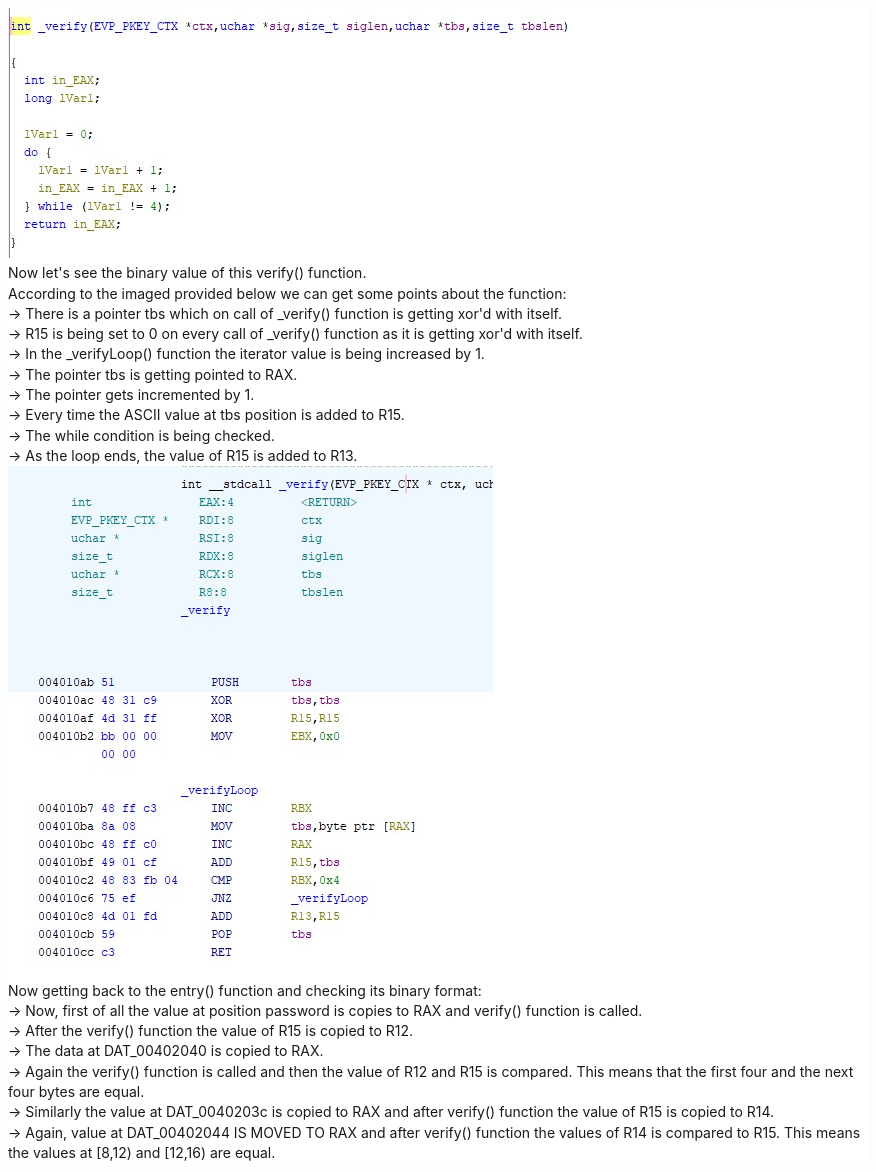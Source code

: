 ![](images/4.4.jpg) <br>
Now let's see the binary value of this verify() function. <br>
According to the imaged provided below we can get some points about the function: <br>
-> There is a pointer tbs which on call of _verify() function is getting xor'd with itself. <br>
-> R15 is being set to 0 on every call of _verify() function as it is getting xor'd with itself. <br>
-> In the _verifyLoop() function the iterator value is being increased by 1. <br>
-> The pointer tbs is getting pointed to RAX. <br>
-> The pointer gets incremented by 1. <br>
-> Every time the ASCII value at tbs position is added to R15. <br>
-> The while condition is being checked. <br>
-> As the loop ends, the value of R15 is added to R13. <br>
![](images/4.5.jpg) <br>
Now getting back to the entry() function and checking its binary format: <br>
-> Now, first of all the value at position password is copies to RAX and verify() function is called. <br>
-> After the verify() function the value of R15 is copied to R12. <br>
-> The data at DAT_00402040 is copied to RAX. <br>
-> Again the verify() function is called and then the value of R12 and R15 is compared. This means that the first four and the next four bytes are equal. <br>
-> Similarly the value at DAT_0040203c is copied to RAX and after verify() function the value of R15 is copied to R14. <br>
-> Again, value at DAT_00402044 IS MOVED TO RAX and after verify() function the values of R14 is compared to R15. This means the values at [8,12) and [12,16) are equal. <br>